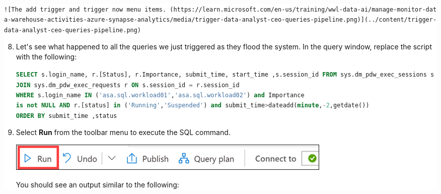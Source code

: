     ![The add trigger and trigger now menu items. (https://learn.microsoft.com/en-us/training/wwl-data-ai/manage-monitor-data-warehouse-activities-azure-synapse-analytics/media/trigger-data-analyst-ceo-queries-pipeline.png)](../content/trigger-data-analyst-ceo-queries-pipeline.png)

8. Let's see what happened to all the queries we just triggered as they flood the system. In the query window, replace the script with the following:

    ```sql
    SELECT s.login_name, r.[Status], r.Importance, submit_time, start_time ,s.session_id FROM sys.dm_pdw_exec_sessions s 
    JOIN sys.dm_pdw_exec_requests r ON s.session_id = r.session_id
    WHERE s.login_name IN ('asa.sql.workload01','asa.sql.workload02') and Importance
    is not NULL AND r.[status] in ('Running','Suspended') and submit_time>dateadd(minute,-2,getdate())
    ORDER BY submit_time ,status
    ```

9. Select **Run** from the toolbar menu to execute the SQL command.

    ![The run button is highlighted again in the query toolbar. (https://learn.microsoft.com/en-us/training/wwl-data-ai/manage-monitor-data-warehouse-activities-azure-synapse-analytics/media/synapse-studio-query-toolbar-run.png)](../content/synapse-studio-query-toolbar-run-2.png)

    You should see an output similar to the following:
